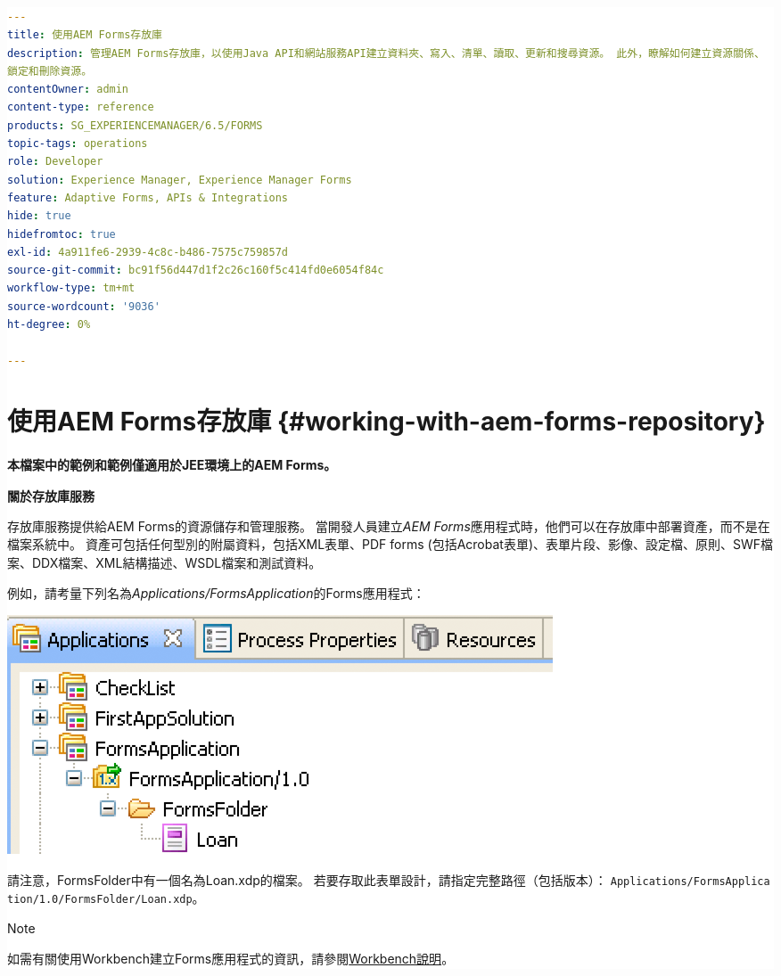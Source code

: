 ```yaml
---
title: 使用AEM Forms存放庫
description: 管理AEM Forms存放庫，以使用Java API和網站服務API建立資料夾、寫入、清單、讀取、更新和搜尋資源。 此外，瞭解如何建立資源關係、鎖定和刪除資源。
contentOwner: admin
content-type: reference
products: SG_EXPERIENCEMANAGER/6.5/FORMS
topic-tags: operations
role: Developer
solution: Experience Manager, Experience Manager Forms
feature: Adaptive Forms, APIs & Integrations
hide: true
hidefromtoc: true
exl-id: 4a911fe6-2939-4c8c-b486-7575c759857d
source-git-commit: bc91f56d447d1f2c26c160f5c414fd0e6054f84c
workflow-type: tm+mt
source-wordcount: '9036'
ht-degree: 0%

---
```


# 使用AEM Forms存放庫 {#working-with-aem-forms-repository}

**本檔案中的範例和範例僅適用於JEE環境上的AEM Forms。**

**關於存放庫服務**

存放庫服務提供給AEM Forms的資源儲存和管理服務。 當開發人員建立&#x200B;*AEM Forms*&#x200B;應用程式時，他們可以在存放庫中部署資產，而不是在檔案系統中。 資產可包括任何型別的附屬資料，包括XML表單、PDF forms (包括Acrobat表單)、表單片段、影像、設定檔、原則、SWF檔案、DDX檔案、XML結構描述、WSDL檔案和測試資料。

例如，請考量下列名為&#x200B;*Applications/FormsApplication*&#x200B;的Forms應用程式：

![ww_ww_formrepository](assets/ww_ww_formrepository.png)

請注意，FormsFolder中有一個名為Loan.xdp的檔案。 若要存取此表單設計，請指定完整路徑（包括版本）： `Applications/FormsApplication/1.0/FormsFolder/Loan.xdp`。

>[!NOTE]
>
>如需有關使用Workbench建立Forms應用程式的資訊，請參閱[Workbench說明](https://www.adobe.com/go/learn_aemforms_workbench_63)。

